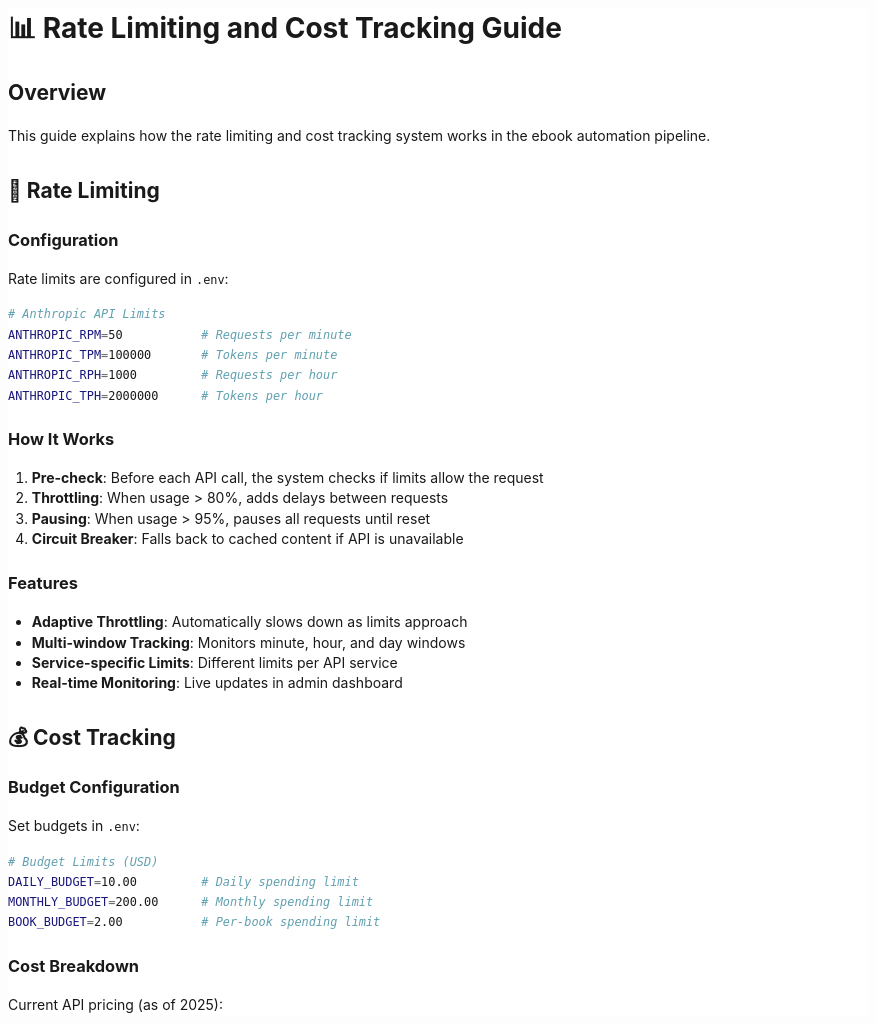 # 📊 Rate Limiting and Cost Tracking Guide

## Overview

This guide explains how the rate limiting and cost tracking system works in the ebook automation pipeline.

## 🚦 Rate Limiting

### Configuration

Rate limits are configured in `.env`:

```bash
# Anthropic API Limits
ANTHROPIC_RPM=50           # Requests per minute
ANTHROPIC_TPM=100000       # Tokens per minute
ANTHROPIC_RPH=1000         # Requests per hour
ANTHROPIC_TPH=2000000      # Tokens per hour
```

### How It Works

1. **Pre-check**: Before each API call, the system checks if limits allow the request
2. **Throttling**: When usage > 80%, adds delays between requests
3. **Pausing**: When usage > 95%, pauses all requests until reset
4. **Circuit Breaker**: Falls back to cached content if API is unavailable

### Features

- **Adaptive Throttling**: Automatically slows down as limits approach
- **Multi-window Tracking**: Monitors minute, hour, and day windows
- **Service-specific Limits**: Different limits per API service
- **Real-time Monitoring**: Live updates in admin dashboard

## 💰 Cost Tracking

### Budget Configuration

Set budgets in `.env`:

```bash
# Budget Limits (USD)
DAILY_BUDGET=10.00         # Daily spending limit
MONTHLY_BUDGET=200.00      # Monthly spending limit
BOOK_BUDGET=2.00           # Per-book spending limit
```

### Cost Breakdown

Current API pricing (as of 2025):
